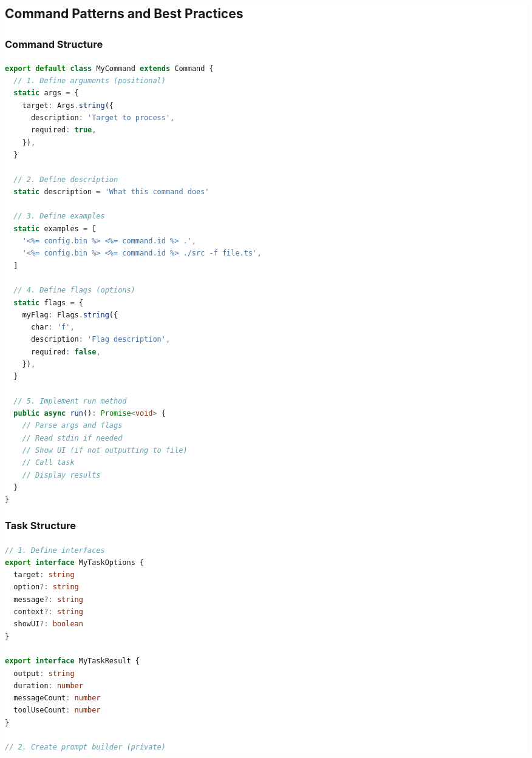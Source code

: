 ## Command Patterns and Best Practices

### Command Structure

```typescript
export default class MyCommand extends Command {
  // 1. Define arguments (positional)
  static args = {
    target: Args.string({
      description: 'Target to process',
      required: true,
    }),
  }

  // 2. Define description
  static description = 'What this command does'

  // 3. Define examples
  static examples = [
    '<%= config.bin %> <%= command.id %> .',
    '<%= config.bin %> <%= command.id %> ./src -f file.ts',
  ]

  // 4. Define flags (options)
  static flags = {
    myFlag: Flags.string({
      char: 'f',
      description: 'Flag description',
      required: false,
    }),
  }

  // 5. Implement run method
  public async run(): Promise<void> {
    // Parse args and flags
    // Read stdin if needed
    // Show UI (if not outputting to file)
    // Call task
    // Display results
  }
}
```

### Task Structure

```typescript
// 1. Define interfaces
export interface MyTaskOptions {
  target: string
  option?: string
  message?: string
  context?: string
  showUI?: boolean
}

export interface MyTaskResult {
  output: string
  duration: number
  messageCount: number
  toolUseCount: number
}

// 2. Create prompt builder (private)
```